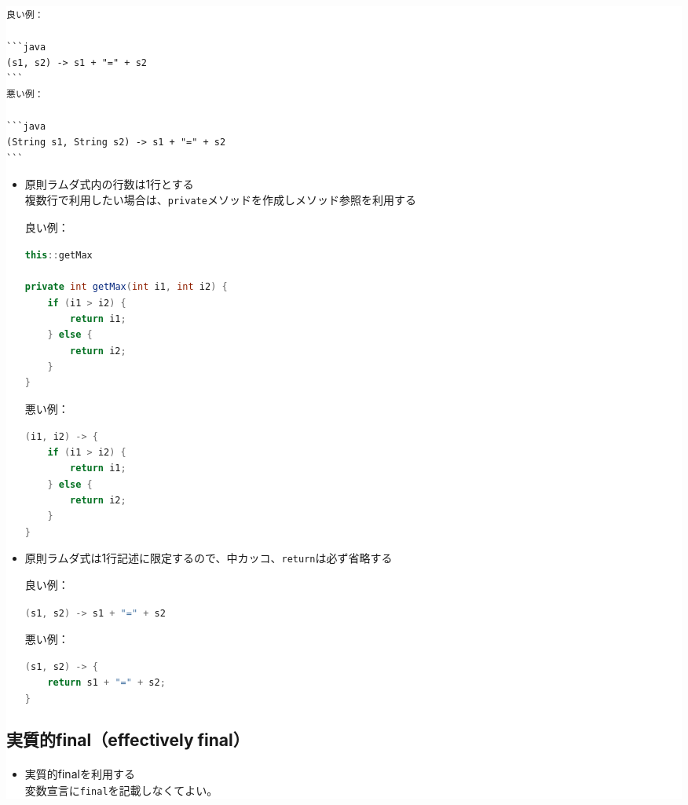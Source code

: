     良い例：  

    ```java
    (s1, s2) -> s1 + "=" + s2  
    ```
    悪い例：  

    ```java
    (String s1, String s2) -> s1 + "=" + s2  
    ```
* 原則ラムダ式内の行数は1行とする  
複数行で利用したい場合は、`private`メソッドを作成しメソッド参照を利用する  

    良い例：  

    ```java
    this::getMax

    private int getMax(int i1, int i2) {
        if (i1 > i2) {
            return i1;
        } else {
            return i2;
        }
    }
    ```
    悪い例：  

    ```java
    (i1, i2) -> {
        if (i1 > i2) {
            return i1;
        } else {
            return i2;
        }
    }
    ```
* 原則ラムダ式は1行記述に限定するので、中カッコ、`return`は必ず省略する  

    良い例：  

    ```java
    (s1, s2) -> s1 + "=" + s2  
    ```
    悪い例：  

    ```java
    (s1, s2) -> {
        return s1 + "=" + s2;
    }
    ```

## 実質的final（effectively final）
* 実質的finalを利用する  
変数宣言に`final`を記載しなくてよい。
